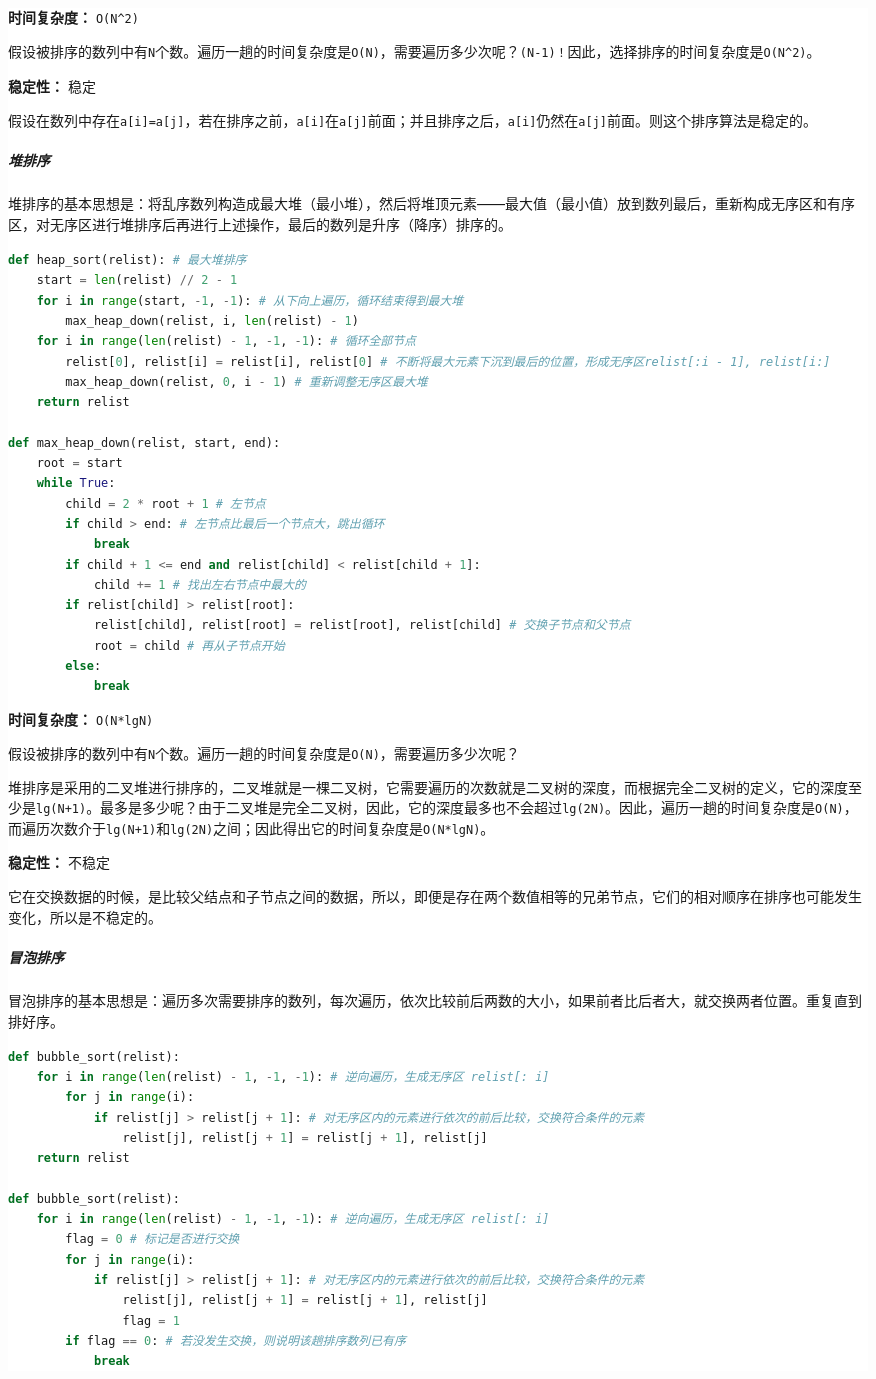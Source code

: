 **时间复杂度：** `O(N^2)`

假设被排序的数列中有`N`个数。遍历一趟的时间复杂度是`O(N)`，需要遍历多少次呢？`(N-1)！`因此，选择排序的时间复杂度是`O(N^2)`。

**稳定性：** 稳定

假设在数列中存在`a[i]=a[j]`，若在排序之前，`a[i]`在`a[j]`前面；并且排序之后，`a[i]`仍然在`a[j]`前面。则这个排序算法是稳定的。

##### 堆排序

堆排序的基本思想是：将乱序数列构造成最大堆（最小堆），然后将堆顶元素——最大值（最小值）放到数列最后，重新构成无序区和有序区，对无序区进行堆排序后再进行上述操作，最后的数列是升序（降序）排序的。

```python
def heap_sort(relist): # 最大堆排序
    start = len(relist) // 2 - 1
    for i in range(start, -1, -1): # 从下向上遍历，循环结束得到最大堆
        max_heap_down(relist, i, len(relist) - 1)
    for i in range(len(relist) - 1, -1, -1): # 循环全部节点
        relist[0], relist[i] = relist[i], relist[0] # 不断将最大元素下沉到最后的位置，形成无序区relist[:i - 1], relist[i:]
        max_heap_down(relist, 0, i - 1) # 重新调整无序区最大堆
    return relist

def max_heap_down(relist, start, end):
    root = start
    while True:
        child = 2 * root + 1 # 左节点
        if child > end: # 左节点比最后一个节点大，跳出循环
            break
        if child + 1 <= end and relist[child] < relist[child + 1]:
            child += 1 # 找出左右节点中最大的
        if relist[child] > relist[root]:
            relist[child], relist[root] = relist[root], relist[child] # 交换子节点和父节点
            root = child # 再从子节点开始
        else:
            break
```

**时间复杂度：** `O(N*lgN)`

假设被排序的数列中有`N`个数。遍历一趟的时间复杂度是`O(N)`，需要遍历多少次呢？

堆排序是采用的二叉堆进行排序的，二叉堆就是一棵二叉树，它需要遍历的次数就是二叉树的深度，而根据完全二叉树的定义，它的深度至少是`lg(N+1)`。最多是多少呢？由于二叉堆是完全二叉树，因此，它的深度最多也不会超过`lg(2N)`。因此，遍历一趟的时间复杂度是`O(N)`，而遍历次数介于`lg(N+1)`和`lg(2N)`之间；因此得出它的时间复杂度是`O(N*lgN)`。

**稳定性：** 不稳定

它在交换数据的时候，是比较父结点和子节点之间的数据，所以，即便是存在两个数值相等的兄弟节点，它们的相对顺序在排序也可能发生变化，所以是不稳定的。

##### 冒泡排序

冒泡排序的基本思想是：遍历多次需要排序的数列，每次遍历，依次比较前后两数的大小，如果前者比后者大，就交换两者位置。重复直到排好序。

```python
def bubble_sort(relist):
    for i in range(len(relist) - 1, -1, -1): # 逆向遍历，生成无序区 relist[: i]
        for j in range(i):
            if relist[j] > relist[j + 1]: # 对无序区内的元素进行依次的前后比较，交换符合条件的元素
                relist[j], relist[j + 1] = relist[j + 1], relist[j]
    return relist

def bubble_sort(relist):
    for i in range(len(relist) - 1, -1, -1): # 逆向遍历，生成无序区 relist[: i]
        flag = 0 # 标记是否进行交换
        for j in range(i):
            if relist[j] > relist[j + 1]: # 对无序区内的元素进行依次的前后比较，交换符合条件的元素
                relist[j], relist[j + 1] = relist[j + 1], relist[j]
                flag = 1
        if flag == 0: # 若没发生交换，则说明该趟排序数列已有序
            break
```